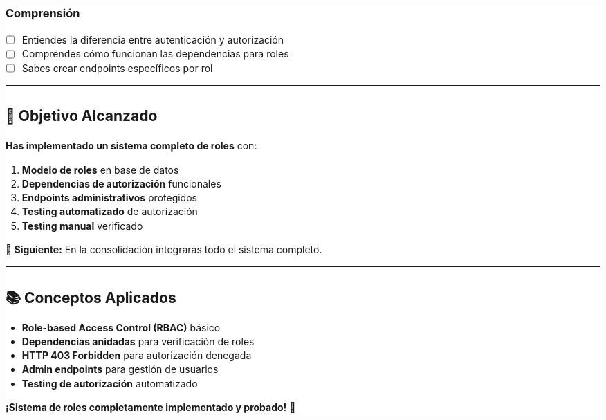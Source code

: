 ### Comprensión

- [ ] Entiendes la diferencia entre autenticación y autorización
- [ ] Comprendes cómo funcionan las dependencias para roles
- [ ] Sabes crear endpoints específicos por rol

---

## 🎯 Objetivo Alcanzado

**Has implementado un sistema completo de roles** con:

1. **Modelo de roles** en base de datos
2. **Dependencias de autorización** funcionales
3. **Endpoints administrativos** protegidos
4. **Testing automatizado** de autorización
5. **Testing manual** verificado

**🚀 Siguiente:** En la consolidación integrarás todo el sistema completo.

---

## 📚 Conceptos Aplicados

- **Role-based Access Control (RBAC)** básico
- **Dependencias anidadas** para verificación de roles
- **HTTP 403 Forbidden** para autorización denegada
- **Admin endpoints** para gestión de usuarios
- **Testing de autorización** automatizado

**¡Sistema de roles completamente implementado y probado!** 👑
